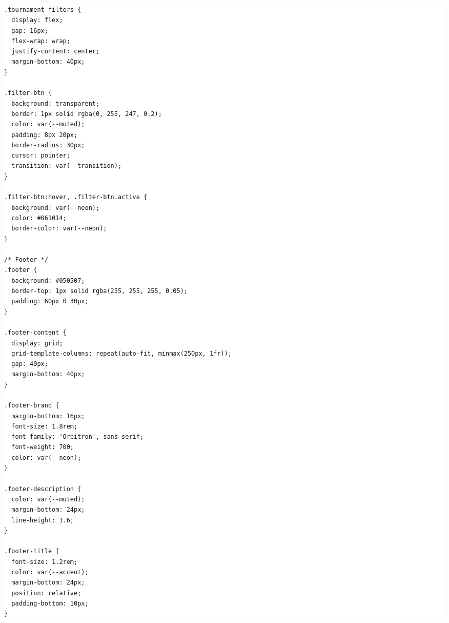     .tournament-filters {
      display: flex;
      gap: 16px;
      flex-wrap: wrap;
      justify-content: center;
      margin-bottom: 40px;
    }
    
    .filter-btn {
      background: transparent;
      border: 1px solid rgba(0, 255, 247, 0.2);
      color: var(--muted);
      padding: 8px 20px;
      border-radius: 30px;
      cursor: pointer;
      transition: var(--transition);
    }
    
    .filter-btn:hover, .filter-btn.active {
      background: var(--neon);
      color: #061014;
      border-color: var(--neon);
    }
    
    /* Footer */
    .footer {
      background: #050507;
      border-top: 1px solid rgba(255, 255, 255, 0.05);
      padding: 60px 0 30px;
    }
    
    .footer-content {
      display: grid;
      grid-template-columns: repeat(auto-fit, minmax(250px, 1fr));
      gap: 40px;
      margin-bottom: 40px;
    }
    
    .footer-brand {
      margin-bottom: 16px;
      font-size: 1.8rem;
      font-family: 'Orbitron', sans-serif;
      font-weight: 700;
      color: var(--neon);
    }
    
    .footer-description {
      color: var(--muted);
      margin-bottom: 24px;
      line-height: 1.6;
    }
    
    .footer-title {
      font-size: 1.2rem;
      color: var(--accent);
      margin-bottom: 24px;
      position: relative;
      padding-bottom: 10px;
    }
    